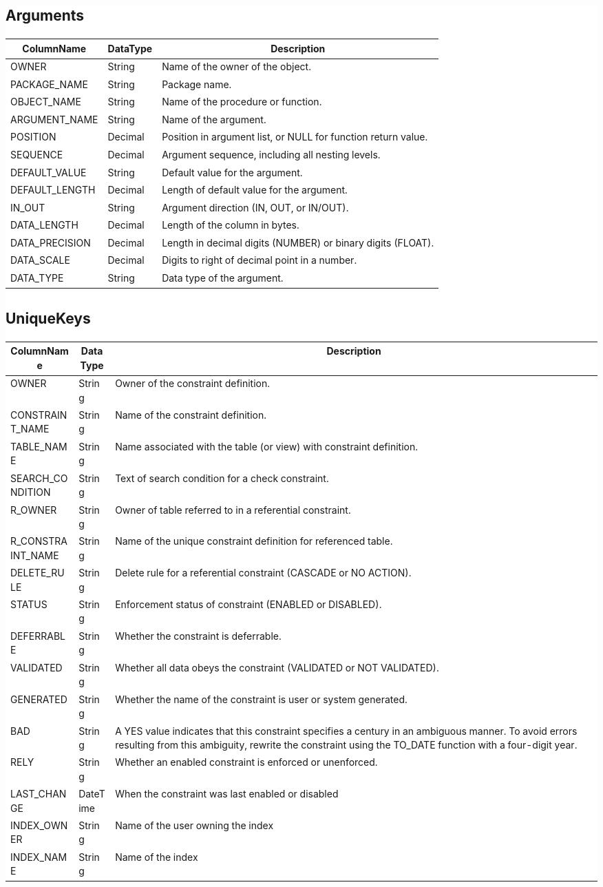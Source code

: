 ## Arguments  
  
|ColumnName|DataType|Description|  
|----------------|--------------|-----------------|  
|OWNER|String|Name of the owner of the object.|  
|PACKAGE_NAME|String|Package name.|  
|OBJECT_NAME|String|Name of the procedure or function.|  
|ARGUMENT_NAME|String|Name of the argument.|  
|POSITION|Decimal|Position in argument list, or NULL for function return value.|  
|SEQUENCE|Decimal|Argument sequence, including all nesting levels.|  
|DEFAULT_VALUE|String|Default value for the argument.|  
|DEFAULT_LENGTH|Decimal|Length of default value for the argument.|  
|IN_OUT|String|Argument direction (IN, OUT, or IN/OUT).|  
|DATA_LENGTH|Decimal|Length of the column in bytes.|  
|DATA_PRECISION|Decimal|Length in decimal digits (NUMBER) or binary digits (FLOAT).|  
|DATA_SCALE|Decimal|Digits to right of decimal point in a number.|  
|DATA_TYPE|String|Data type of the argument.|  
  
## UniqueKeys  
  
|ColumnName|DataType|Description|  
|----------------|--------------|-----------------|  
|OWNER|String|Owner of the constraint definition.|  
|CONSTRAINT_NAME|String|Name of the constraint definition.|  
|TABLE_NAME|String|Name associated with the table (or view) with constraint definition.|  
|SEARCH_CONDITION|String|Text of search condition for a check constraint.|  
|R_OWNER|String|Owner of table referred to in a referential constraint.|  
|R_CONSTRAINT_NAME|String|Name of the unique constraint definition for referenced table.|  
|DELETE_RULE|String|Delete rule for a referential constraint (CASCADE or NO ACTION).|  
|STATUS|String|Enforcement status of constraint (ENABLED or DISABLED).|  
|DEFERRABLE|String|Whether the constraint is deferrable.|  
|VALIDATED|String|Whether all data obeys the constraint (VALIDATED or NOT VALIDATED).|  
|GENERATED|String|Whether the name of the constraint is user or system generated.|  
|BAD|String|A YES value indicates that this constraint specifies a century in an ambiguous manner. To avoid errors resulting from this ambiguity, rewrite the constraint using the TO_DATE function with a four-digit year.|  
|RELY|String|Whether an enabled constraint is enforced or unenforced.|  
|LAST_CHANGE|DateTime|When the constraint was last enabled or disabled|  
|INDEX_OWNER|String|Name of the user owning the index|  
|INDEX_NAME|String|Name of the index|  
  